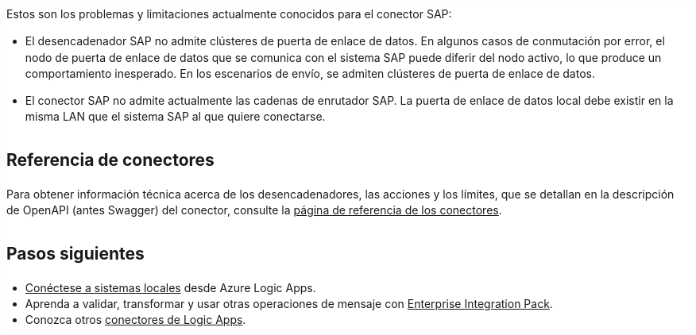 Estos son los problemas y limitaciones actualmente conocidos para el conector SAP:

* El desencadenador SAP no admite clústeres de puerta de enlace de datos. En algunos casos de conmutación por error, el nodo de puerta de enlace de datos que se comunica con el sistema SAP puede diferir del nodo activo, lo que produce un comportamiento inesperado. En los escenarios de envío, se admiten clústeres de puerta de enlace de datos.

* El conector SAP no admite actualmente las cadenas de enrutador SAP. La puerta de enlace de datos local debe existir en la misma LAN que el sistema SAP al que quiere conectarse.

## <a name="connector-reference"></a>Referencia de conectores

Para obtener información técnica acerca de los desencadenadores, las acciones y los límites, que se detallan en la descripción de OpenAPI (antes Swagger) del conector, consulte la [página de referencia de los conectores](/connectors/sap/).

## <a name="next-steps"></a>Pasos siguientes

* [Conéctese a sistemas locales](../logic-apps/logic-apps-gateway-connection.md) desde Azure Logic Apps.
* Aprenda a validar, transformar y usar otras operaciones de mensaje con [Enterprise Integration Pack](../logic-apps/logic-apps-enterprise-integration-overview.md).
* Conozca otros [conectores de Logic Apps](../connectors/apis-list.md).
